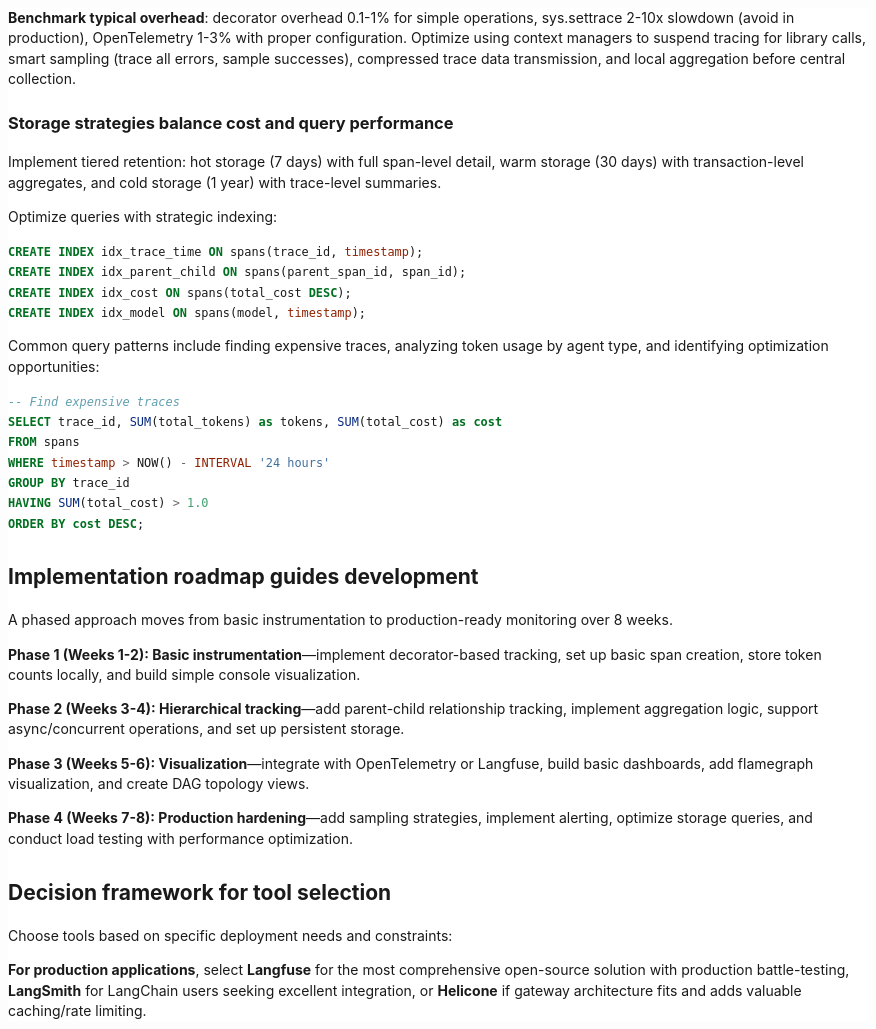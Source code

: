 **Benchmark typical overhead**: decorator overhead 0.1-1% for simple operations, sys.settrace 2-10x slowdown (avoid in production), OpenTelemetry 1-3% with proper configuration. Optimize using context managers to suspend tracing for library calls, smart sampling (trace all errors, sample successes), compressed trace data transmission, and local aggregation before central collection.

### Storage strategies balance cost and query performance

Implement tiered retention: hot storage (7 days) with full span-level detail, warm storage (30 days) with transaction-level aggregates, and cold storage (1 year) with trace-level summaries.

Optimize queries with strategic indexing:

```sql
CREATE INDEX idx_trace_time ON spans(trace_id, timestamp);
CREATE INDEX idx_parent_child ON spans(parent_span_id, span_id);
CREATE INDEX idx_cost ON spans(total_cost DESC);
CREATE INDEX idx_model ON spans(model, timestamp);
```

Common query patterns include finding expensive traces, analyzing token usage by agent type, and identifying optimization opportunities:

```sql
-- Find expensive traces
SELECT trace_id, SUM(total_tokens) as tokens, SUM(total_cost) as cost
FROM spans
WHERE timestamp > NOW() - INTERVAL '24 hours'
GROUP BY trace_id
HAVING SUM(total_cost) > 1.0
ORDER BY cost DESC;
```

## Implementation roadmap guides development

A phased approach moves from basic instrumentation to production-ready monitoring over 8 weeks.

**Phase 1 (Weeks 1-2): Basic instrumentation**—implement decorator-based tracking, set up basic span creation, store token counts locally, and build simple console visualization.

**Phase 2 (Weeks 3-4): Hierarchical tracking**—add parent-child relationship tracking, implement aggregation logic, support async/concurrent operations, and set up persistent storage.

**Phase 3 (Weeks 5-6): Visualization**—integrate with OpenTelemetry or Langfuse, build basic dashboards, add flamegraph visualization, and create DAG topology views.

**Phase 4 (Weeks 7-8): Production hardening**—add sampling strategies, implement alerting, optimize storage queries, and conduct load testing with performance optimization.

## Decision framework for tool selection

Choose tools based on specific deployment needs and constraints:

**For production applications**, select **Langfuse** for the most comprehensive open-source solution with production battle-testing, **LangSmith** for LangChain users seeking excellent integration, or **Helicone** if gateway architecture fits and adds valuable caching/rate limiting.
